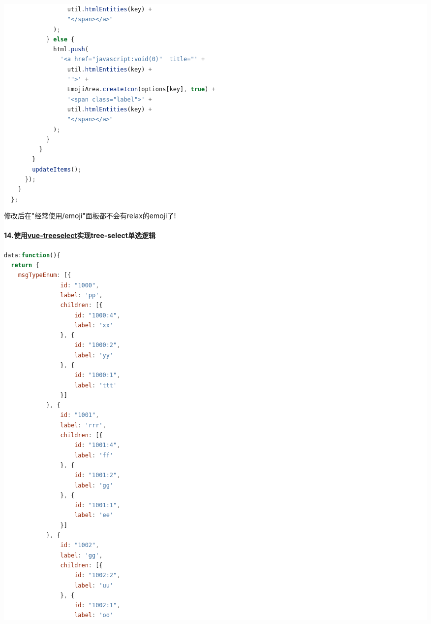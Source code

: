```js
                  util.htmlEntities(key) +
                  "</span></a>"
              );
            } else {
              html.push(
                '<a href="javascript:void(0)"  title="' +
                  util.htmlEntities(key) +
                  '">' +
                  EmojiArea.createIcon(options[key], true) +
                  '<span class="label">' +
                  util.htmlEntities(key) +
                  "</span></a>"
              );
            }
          }
        }
        updateItems();
      });
    }
  };
```
修改后在"经常使用/emoji"面板都不会有relax的emoji了!

#### 14.使用[vue-treeselect](https://vue-treeselect.js.org/)实现tree-select单选逻辑
```js
data:function(){
  return {
    msgTypeEnum: [{
                id: "1000",
                label: 'pp',
                children: [{
                    id: "1000:4",
                    label: 'xx'
                }, {
                    id: "1000:2",
                    label: 'yy'
                }, {
                    id: "1000:1",
                    label: 'ttt'
                }]
            }, {
                id: "1001",
                label: 'rrr',
                children: [{
                    id: "1001:4",
                    label: 'ff'
                }, {
                    id: "1001:2",
                    label: 'gg'
                }, {
                    id: "1001:1",
                    label: 'ee'
                }]
            }, {
                id: "1002",
                label: 'gg',
                children: [{
                    id: "1002:2",
                    label: 'uu'
                }, {
                    id: "1002:1",
                    label: 'oo'
```